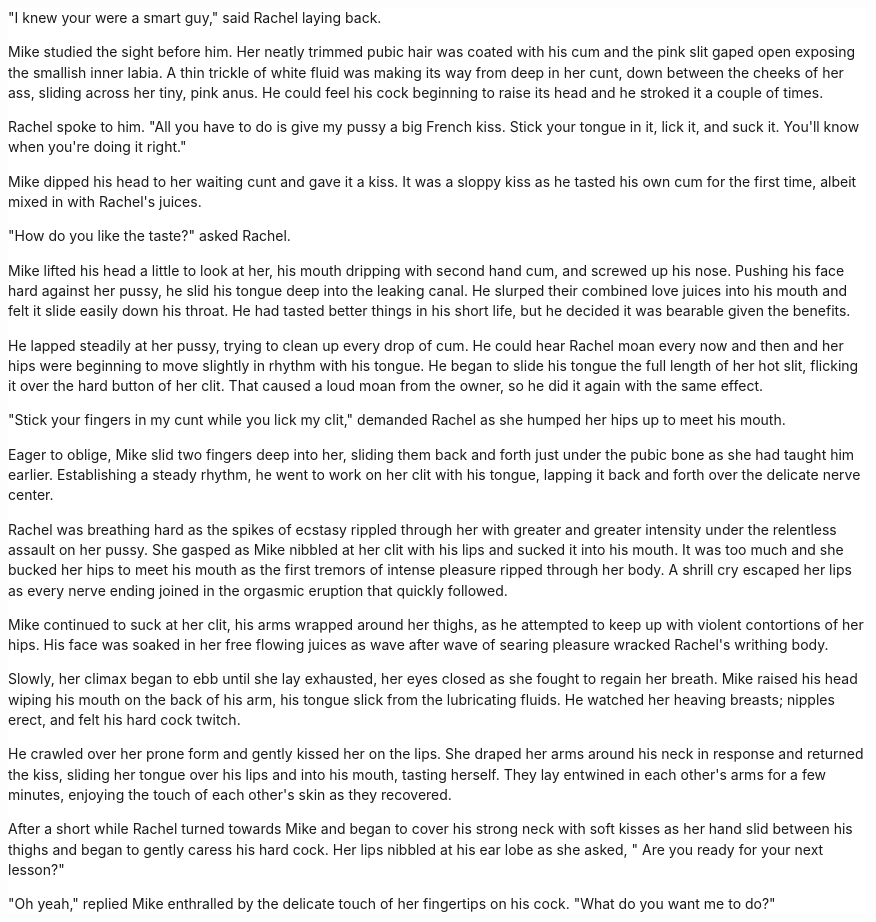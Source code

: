 "I knew your were a smart guy," said Rachel laying back. 

Mike studied the sight before him. Her neatly trimmed pubic hair was coated with his cum and the pink slit gaped open exposing the smallish inner labia. A thin trickle of white fluid was making its way from deep in her cunt, down between the cheeks of her ass, sliding across her tiny, pink anus. He could feel his cock beginning to raise its head and he stroked it a couple of times. 

Rachel spoke to him. "All you have to do is give my pussy a big French kiss. Stick your tongue in it, lick it, and suck it. You'll know when you're doing it right." 

Mike dipped his head to her waiting cunt and gave it a kiss. It was a sloppy kiss as he tasted his own cum for the first time, albeit mixed in with Rachel's juices. 

"How do you like the taste?" asked Rachel. 

Mike lifted his head a little to look at her, his mouth dripping with second hand cum, and screwed up his nose. Pushing his face hard against her pussy, he slid his tongue deep into the leaking canal. He slurped their combined love juices into his mouth and felt it slide easily down his throat. He had tasted better things in his short life, but he decided it was bearable given the benefits. 

He lapped steadily at her pussy, trying to clean up every drop of cum. He could hear Rachel moan every now and then and her hips were beginning to move slightly in rhythm with his tongue. He began to slide his tongue the full length of her hot slit, flicking it over the hard button of her clit. That caused a loud moan from the owner, so he did it again with the same effect. 

"Stick your fingers in my cunt while you lick my clit," demanded Rachel as she humped her hips up to meet his mouth. 

Eager to oblige, Mike slid two fingers deep into her, sliding them back and forth just under the pubic bone as she had taught him earlier. Establishing a steady rhythm, he went to work on her clit with his tongue, lapping it back and forth over the delicate nerve center. 

Rachel was breathing hard as the spikes of ecstasy rippled through her with greater and greater intensity under the relentless assault on her pussy. She gasped as Mike nibbled at her clit with his lips and sucked it into his mouth. It was too much and she bucked her hips to meet his mouth as the first tremors of intense pleasure ripped through her body. A shrill cry escaped her lips as every nerve ending joined in the orgasmic eruption that quickly followed. 

Mike continued to suck at her clit, his arms wrapped around her thighs, as he attempted to keep up with violent contortions of her hips. His face was soaked in her free flowing juices as wave after wave of searing pleasure wracked Rachel's writhing body. 

Slowly, her climax began to ebb until she lay exhausted, her eyes closed as she fought to regain her breath. Mike raised his head wiping his mouth on the back of his arm, his tongue slick from the lubricating fluids. He watched her heaving breasts; nipples erect, and felt his hard cock twitch. 

He crawled over her prone form and gently kissed her on the lips. She draped her arms around his neck in response and returned the kiss, sliding her tongue over his lips and into his mouth, tasting herself. They lay entwined in each other's arms for a few minutes, enjoying the touch of each other's skin as they recovered. 

After a short while Rachel turned towards Mike and began to cover his strong neck with soft kisses as her hand slid between his thighs and began to gently caress his hard cock. Her lips nibbled at his ear lobe as she asked, " Are you ready for your next lesson?" 

"Oh yeah," replied Mike enthralled by the delicate touch of her fingertips on his cock. "What do you want me to do?" 
